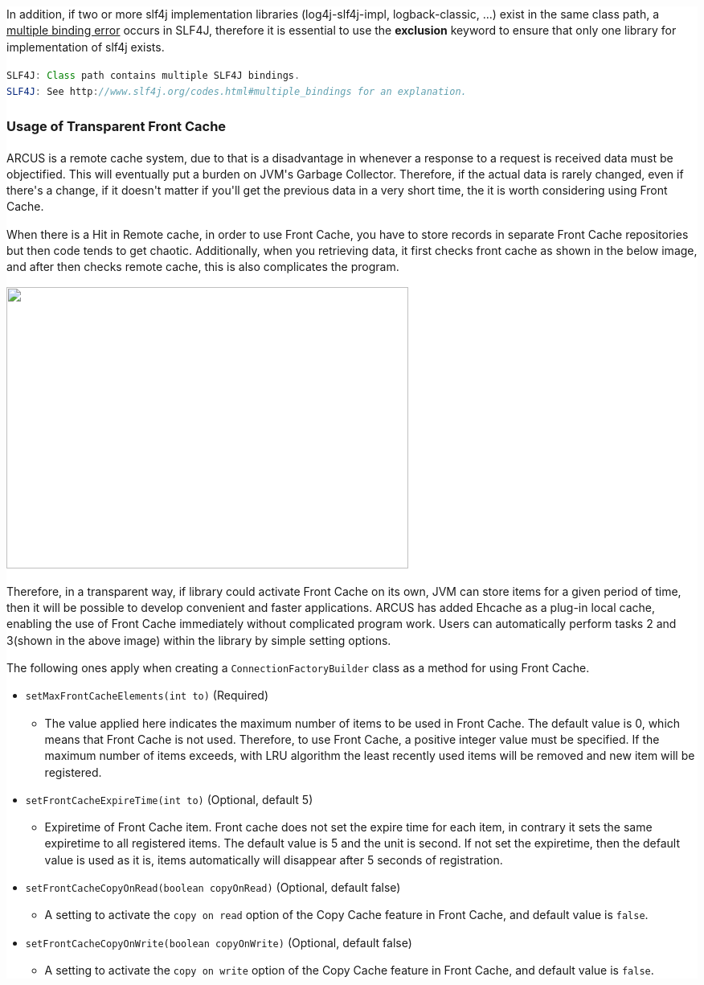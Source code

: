 In addition, if two or more slf4j implementation libraries (log4j-slf4j-impl, logback-classic, ...)
exist in the same class path, a [multiple binding error](http://www.slf4j.org/codes.html#multiple_bindings) occurs in SLF4J, therefore it is essential to use the **exclusion** keyword to ensure that only one library for implementation of slf4j exists.


```java
SLF4J: Class path contains multiple SLF4J bindings.
SLF4J: See http://www.slf4j.org/codes.html#multiple_bindings for an explanation.
```

### Usage of Transparent Front Cache

ARCUS is a remote cache system, due to that is a disadvantage in whenever a response to a request is received
data must be objectified. This will eventually put a burden on JVM's Garbage Collector.
Therefore, if the actual data is rarely changed, even if there's a change, 
if it doesn't matter if you'll get the previous data in a very short time, the it is worth considering using Front Cache.

When there is a Hit in Remote cache, in order to use Front Cache,
you have to store records in separate Front Cache repositories but then code tends to get chaotic.
Additionally, when you retrieving data, it first checks front cache as shown in the below image,
and after then checks remote cache, this is also complicates the program.

<img src="https://raw.githubusercontent.com/jam2in/arcus-docs/master/docs/english-manual/arcus-clients/java-client/images/java_client_encache.png" height="350" width="500"></img>

Therefore, in a transparent way, if library could activate Front Cache on its own, JVM can store items for a given
period of time, then it will be possible to develop convenient and faster applications. ARCUS has added Ehcache
as a plug-in local cache, enabling the use of Front Cache immediately without complicated program work. 
Users can automatically perform tasks 2 and 3(shown in the above image) within the library by simple setting options.

The following ones apply when creating a `ConnectionFactoryBuilder` class as a method for using Front Cache.

- `setMaxFrontCacheElements(int to)` (Required)
   - The value applied here indicates the maximum number of items to be used in Front Cache.
     The default value is 0, which means that Front Cache is not used.
     Therefore, to use Front Cache, a positive integer value must be specified.
     If the maximum number of items exceeds, with LRU algorithm the least recently used items will be removed and new item will be registered.
     
- `setFrontCacheExpireTime(int to)` (Optional, default 5)
    - Expiretime of Front Cache item. Front cache does not set the expire time for each item,
      in contrary it sets the same expiretime to all registered items.
      The default value is 5 and the unit is second. If not set the expiretime, then the default value is used as it is,
      items automatically will disappear after 5 seconds of registration.
      
- `setFrontCacheCopyOnRead(boolean copyOnRead)` (Optional, default false)
    - A setting to activate the `copy on read` option of the Copy Cache feature in Front Cache,
      and default value is `false`.
- `setFrontCacheCopyOnWrite(boolean copyOnWrite)` (Optional, default false)
    - A setting to activate the `copy on write` option of the Copy Cache feature in Front Cache,
      and default value is `false`.
